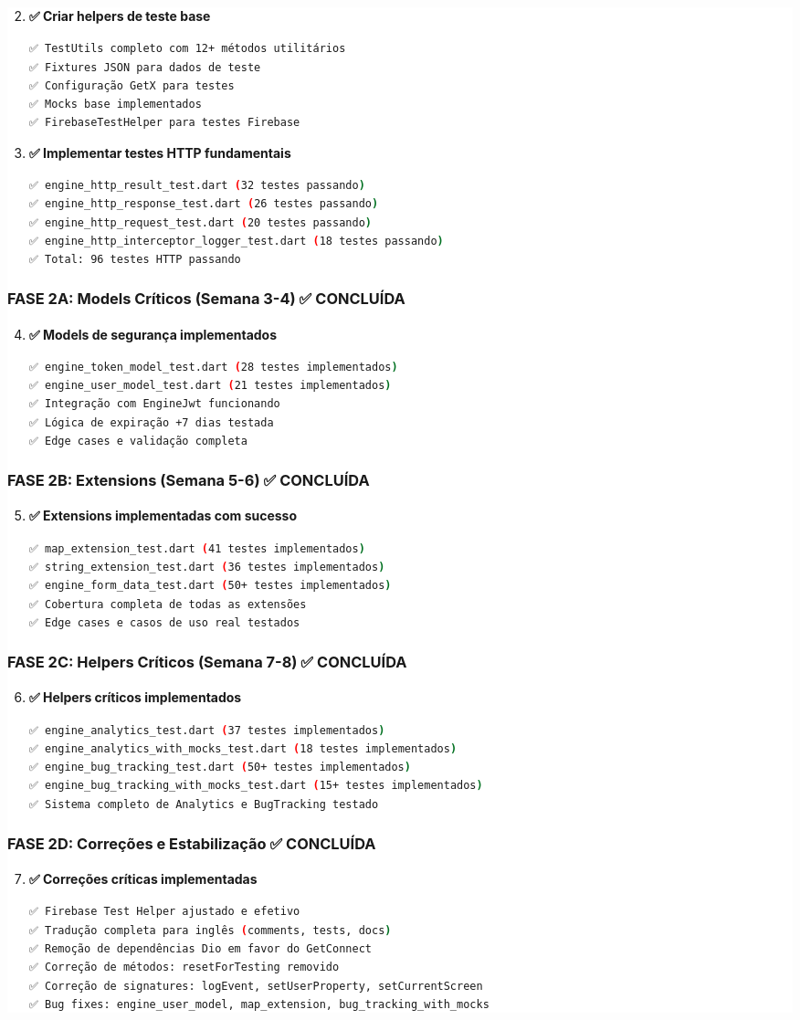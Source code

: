 2. **✅ Criar helpers de teste base**
   ```bash
   ✅ TestUtils completo com 12+ métodos utilitários
   ✅ Fixtures JSON para dados de teste
   ✅ Configuração GetX para testes
   ✅ Mocks base implementados
   ✅ FirebaseTestHelper para testes Firebase
   ```

3. **✅ Implementar testes HTTP fundamentais**
   ```bash
   ✅ engine_http_result_test.dart (32 testes passando)
   ✅ engine_http_response_test.dart (26 testes passando)
   ✅ engine_http_request_test.dart (20 testes passando)
   ✅ engine_http_interceptor_logger_test.dart (18 testes passando)
   ✅ Total: 96 testes HTTP passando
   ```

### **FASE 2A: Models Críticos (Semana 3-4) ✅ CONCLUÍDA**
4. **✅ Models de segurança implementados**
   ```bash
   ✅ engine_token_model_test.dart (28 testes implementados)
   ✅ engine_user_model_test.dart (21 testes implementados)
   ✅ Integração com EngineJwt funcionando
   ✅ Lógica de expiração +7 dias testada
   ✅ Edge cases e validação completa
   ```

### **FASE 2B: Extensions (Semana 5-6) ✅ CONCLUÍDA**
5. **✅ Extensions implementadas com sucesso**
   ```bash
   ✅ map_extension_test.dart (41 testes implementados)
   ✅ string_extension_test.dart (36 testes implementados)
   ✅ engine_form_data_test.dart (50+ testes implementados)
   ✅ Cobertura completa de todas as extensões
   ✅ Edge cases e casos de uso real testados
   ```

### **FASE 2C: Helpers Críticos (Semana 7-8) ✅ CONCLUÍDA**
6. **✅ Helpers críticos implementados**
   ```bash
   ✅ engine_analytics_test.dart (37 testes implementados)
   ✅ engine_analytics_with_mocks_test.dart (18 testes implementados)
   ✅ engine_bug_tracking_test.dart (50+ testes implementados)
   ✅ engine_bug_tracking_with_mocks_test.dart (15+ testes implementados)
   ✅ Sistema completo de Analytics e BugTracking testado
   ```

### **FASE 2D: Correções e Estabilização ✅ CONCLUÍDA**
7. **✅ Correções críticas implementadas**
   ```bash
   ✅ Firebase Test Helper ajustado e efetivo
   ✅ Tradução completa para inglês (comments, tests, docs)
   ✅ Remoção de dependências Dio em favor do GetConnect
   ✅ Correção de métodos: resetForTesting removido
   ✅ Correção de signatures: logEvent, setUserProperty, setCurrentScreen
   ✅ Bug fixes: engine_user_model, map_extension, bug_tracking_with_mocks
   ```
